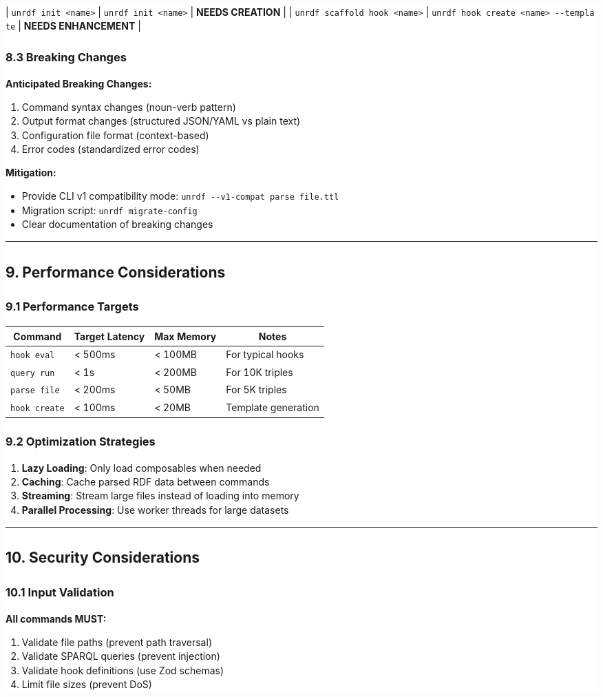 | `unrdf init <name>` | `unrdf init <name>` | **NEEDS CREATION** |
| `unrdf scaffold hook <name>` | `unrdf hook create <name> --template` | **NEEDS ENHANCEMENT** |

### 8.3 Breaking Changes

**Anticipated Breaking Changes:**
1. Command syntax changes (noun-verb pattern)
2. Output format changes (structured JSON/YAML vs plain text)
3. Configuration file format (context-based)
4. Error codes (standardized error codes)

**Mitigation:**
- Provide CLI v1 compatibility mode: `unrdf --v1-compat parse file.ttl`
- Migration script: `unrdf migrate-config`
- Clear documentation of breaking changes

---

## 9. Performance Considerations

### 9.1 Performance Targets

| Command | Target Latency | Max Memory | Notes |
|---------|---------------|------------|-------|
| `hook eval` | < 500ms | < 100MB | For typical hooks |
| `query run` | < 1s | < 200MB | For 10K triples |
| `parse file` | < 200ms | < 50MB | For 5K triples |
| `hook create` | < 100ms | < 20MB | Template generation |

### 9.2 Optimization Strategies

1. **Lazy Loading**: Only load composables when needed
2. **Caching**: Cache parsed RDF data between commands
3. **Streaming**: Stream large files instead of loading into memory
4. **Parallel Processing**: Use worker threads for large datasets

---

## 10. Security Considerations

### 10.1 Input Validation

**All commands MUST:**
1. Validate file paths (prevent path traversal)
2. Validate SPARQL queries (prevent injection)
3. Validate hook definitions (use Zod schemas)
4. Limit file sizes (prevent DoS)
